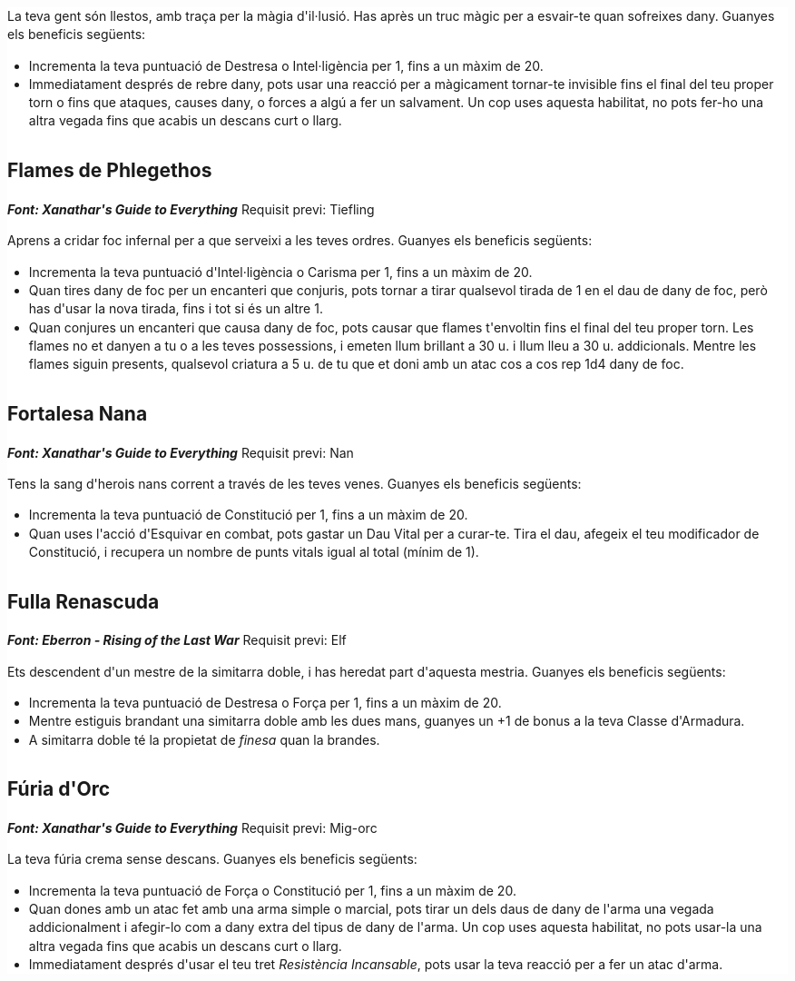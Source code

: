 La teva gent són llestos, amb traça per la màgia d'il·lusió. Has après un truc màgic per a esvair-te quan sofreixes dany. Guanyes els beneficis següents:
- Incrementa la teva puntuació de Destresa o Intel·ligència per 1, fins a un màxim de 20.
- Immediatament després de rebre dany, pots usar una reacció per a màgicament tornar-te invisible fins el final del teu proper torn o fins que ataques, causes dany, o forces a algú a fer un salvament. Un cop uses aquesta habilitat, no pots fer-ho una altra vegada fins que acabis un descans curt o llarg.

## Flames de Phlegethos
***Font: Xanathar's Guide to Everything***
Requisit previ: Tiefling

Aprens a cridar foc infernal per a que serveixi a les teves ordres. Guanyes els beneficis següents:

- Incrementa la teva puntuació d'Intel·ligència o Carisma per 1, fins a un màxim de 20.
- Quan tires dany de foc per un encanteri que conjuris, pots tornar a tirar qualsevol tirada de 1 en el dau de dany de foc, però has d'usar la nova tirada, fins i tot si és un altre 1.
- Quan conjures un encanteri que causa dany de foc, pots causar que flames t'envoltin fins el final del teu proper torn. Les flames no et danyen a tu o a les teves possessions, i emeten llum brillant a 30 u. i llum lleu a 30 u. addicionals. Mentre les flames siguin presents, qualsevol criatura a 5 u. de tu que et doni amb un atac cos a cos rep 1d4 dany de foc.

## Fortalesa Nana
***Font: Xanathar's Guide to Everything***
Requisit previ: Nan

Tens la sang d'herois nans corrent a través de les teves venes. Guanyes els beneficis següents:

- Incrementa la teva puntuació de Constitució per 1, fins a un màxim de 20.
- Quan uses l'acció d'Esquivar en combat, pots gastar un Dau Vital per a curar-te. Tira el dau, afegeix el teu modificador de Constitució, i recupera un nombre de punts vitals igual al total (mínim de 1).

## Fulla Renascuda
***Font: Eberron - Rising of the Last War***
Requisit previ: Elf

Ets descendent d'un mestre de la simitarra doble, i has heredat part d'aquesta mestria. Guanyes els beneficis següents:

- Incrementa la teva puntuació de Destresa o Força per 1, fins a un màxim de 20.
- Mentre estiguis brandant una simitarra doble amb les dues mans, guanyes un +1 de bonus a la teva Classe d'Armadura.
- A simitarra doble té la propietat de *finesa* quan la brandes.

## Fúria d'Orc
***Font: Xanathar's Guide to Everything***
Requisit previ: Mig-orc

La teva fúria crema sense descans. Guanyes els beneficis següents:

- Incrementa la teva puntuació de Força o Constitució per 1, fins a un màxim de 20.
- Quan dones amb un atac fet amb una arma simple o marcial, pots tirar un dels daus de dany de l'arma una vegada addicionalment i afegir-lo com a dany extra del tipus de dany de l'arma. Un cop uses aquesta habilitat, no pots usar-la una altra vegada fins que acabis un descans curt o llarg.
- Immediatament després d'usar el teu tret *Resistència Incansable*, pots usar la teva reacció per a fer un atac d'arma.
